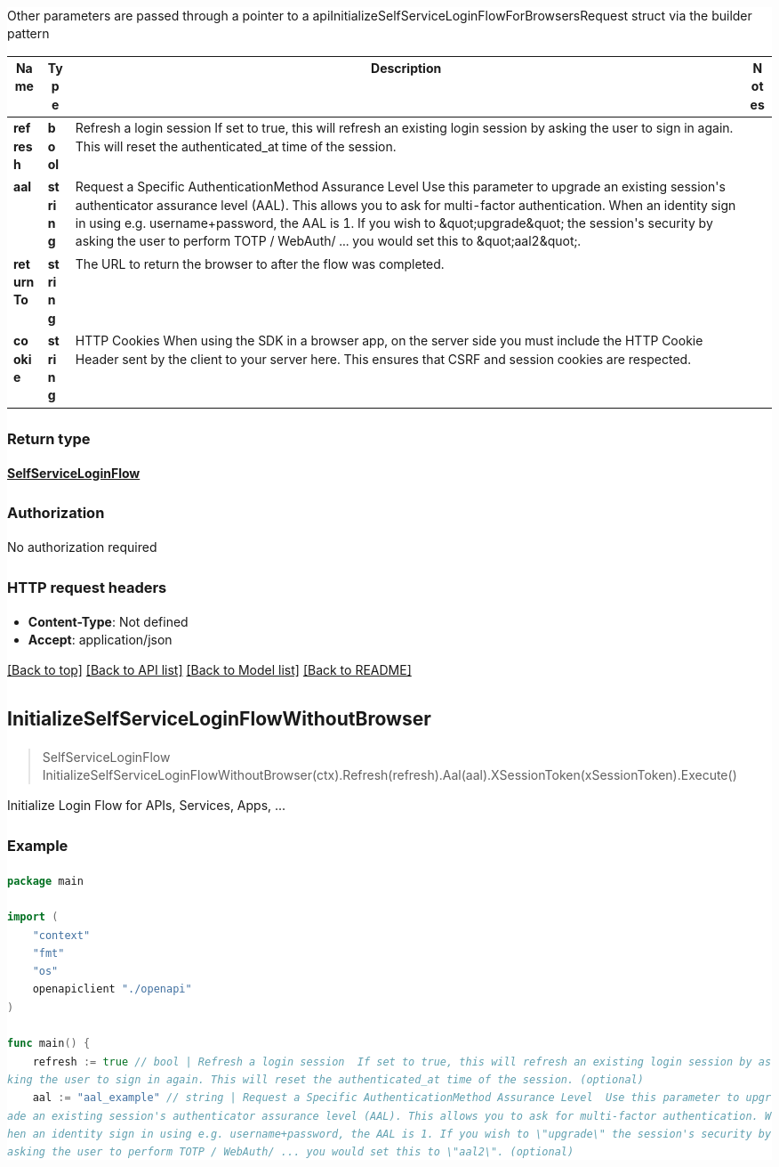 Other parameters are passed through a pointer to a apiInitializeSelfServiceLoginFlowForBrowsersRequest struct via the builder pattern


Name | Type | Description  | Notes
------------- | ------------- | ------------- | -------------
 **refresh** | **bool** | Refresh a login session  If set to true, this will refresh an existing login session by asking the user to sign in again. This will reset the authenticated_at time of the session. | 
 **aal** | **string** | Request a Specific AuthenticationMethod Assurance Level  Use this parameter to upgrade an existing session&#39;s authenticator assurance level (AAL). This allows you to ask for multi-factor authentication. When an identity sign in using e.g. username+password, the AAL is 1. If you wish to \&quot;upgrade\&quot; the session&#39;s security by asking the user to perform TOTP / WebAuth/ ... you would set this to \&quot;aal2\&quot;. | 
 **returnTo** | **string** | The URL to return the browser to after the flow was completed. | 
 **cookie** | **string** | HTTP Cookies  When using the SDK in a browser app, on the server side you must include the HTTP Cookie Header sent by the client to your server here. This ensures that CSRF and session cookies are respected. | 

### Return type

[**SelfServiceLoginFlow**](SelfServiceLoginFlow.md)

### Authorization

No authorization required

### HTTP request headers

- **Content-Type**: Not defined
- **Accept**: application/json

[[Back to top]](#) [[Back to API list]](../README.md#documentation-for-api-endpoints)
[[Back to Model list]](../README.md#documentation-for-models)
[[Back to README]](../README.md)


## InitializeSelfServiceLoginFlowWithoutBrowser

> SelfServiceLoginFlow InitializeSelfServiceLoginFlowWithoutBrowser(ctx).Refresh(refresh).Aal(aal).XSessionToken(xSessionToken).Execute()

Initialize Login Flow for APIs, Services, Apps, ...



### Example

```go
package main

import (
    "context"
    "fmt"
    "os"
    openapiclient "./openapi"
)

func main() {
    refresh := true // bool | Refresh a login session  If set to true, this will refresh an existing login session by asking the user to sign in again. This will reset the authenticated_at time of the session. (optional)
    aal := "aal_example" // string | Request a Specific AuthenticationMethod Assurance Level  Use this parameter to upgrade an existing session's authenticator assurance level (AAL). This allows you to ask for multi-factor authentication. When an identity sign in using e.g. username+password, the AAL is 1. If you wish to \"upgrade\" the session's security by asking the user to perform TOTP / WebAuth/ ... you would set this to \"aal2\". (optional)
```
